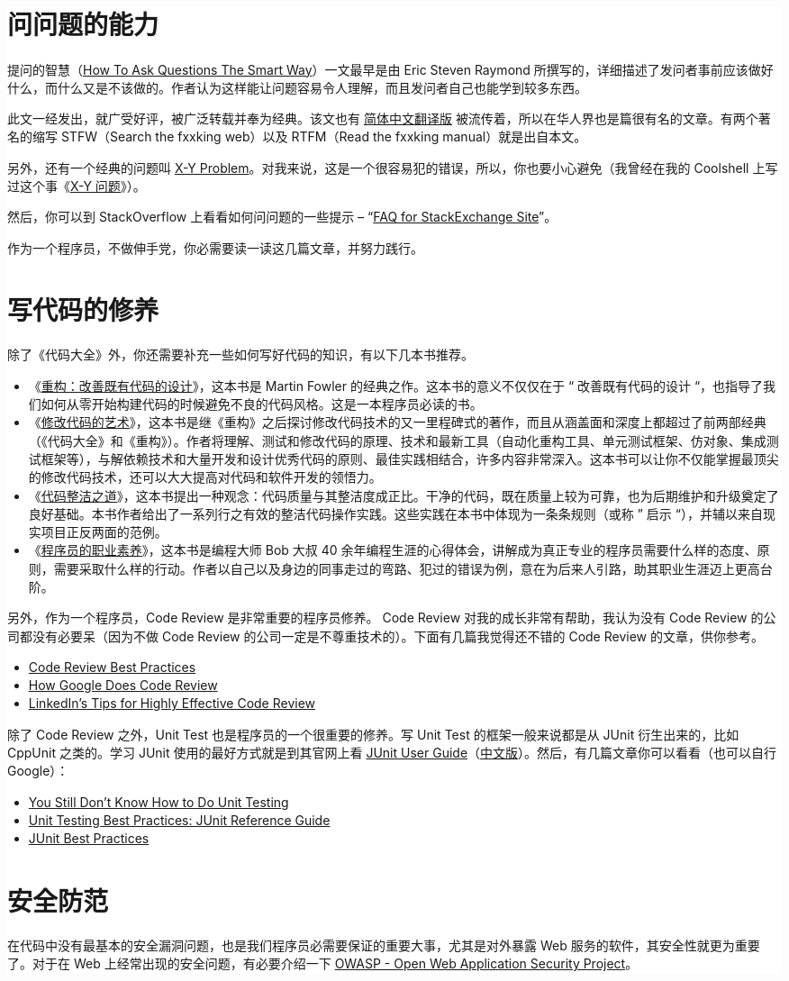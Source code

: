 # 问问题的能力

提问的智慧（[How To Ask Questions The Smart Way](http://www.catb.org/~esr/faqs/smart-questions.html)）一文最早是由 Eric Steven Raymond 所撰写的，详细描述了发问者事前应该做好什么，而什么又是不该做的。作者认为这样能让问题容易令人理解，而且发问者自己也能学到较多东西。

此文一经发出，就广受好评，被广泛转载并奉为经典。该文也有 [简体中文翻译版](http://doc.zengrong.net/smart-questions/cn.html) 被流传着，所以在华人界也是篇很有名的文章。有两个著名的缩写 STFW（Search the fxxking web）以及 RTFM（Read the fxxking manual）就是出自本文。

另外，还有一个经典的问题叫 [X-Y Problem](http://xyproblem.info/)。对我来说，这是一个很容易犯的错误，所以，你也要小心避免（我曾经在我的 Coolshell 上写过这个事《[X-Y 问题](https://coolshell.cn/articles/10804.html)》）。

然后，你可以到 StackOverflow 上看看如何问问题的一些提示 – “[FAQ for StackExchange Site](https://meta.stackexchange.com/questions/7931/faq-for-stack-exchange-sites)”。

作为一个程序员，不做伸手党，你必需要读一读这几篇文章，并努力践行。

# 写代码的修养

除了《代码大全》外，你还需要补充一些如何写好代码的知识，有以下几本书推荐。

* 《[重构：改善既有代码的设计](https://book.douban.com/subject/4262627/)》，这本书是 Martin Fowler 的经典之作。这本书的意义不仅仅在于 “ 改善既有代码的设计 “，也指导了我们如何从零开始构建代码的时候避免不良的代码风格。这是一本程序员必读的书。
* 《[修改代码的艺术](https://book.douban.com/subject/2248759/)》，这本书是继《重构》之后探讨修改代码技术的又一里程碑式的著作，而且从涵盖面和深度上都超过了前两部经典（《代码大全》和《重构》）。作者将理解、测试和修改代码的原理、技术和最新工具（自动化重构工具、单元测试框架、仿对象、集成测试框架等），与解依赖技术和大量开发和设计优秀代码的原则、最佳实践相结合，许多内容非常深入。这本书可以让你不仅能掌握最顶尖的修改代码技术，还可以大大提高对代码和软件开发的领悟力。
* 《[代码整洁之道](https://book.douban.com/subject/4199741/)》，这本书提出一种观念：代码质量与其整洁度成正比。干净的代码，既在质量上较为可靠，也为后期维护和升级奠定了良好基础。本书作者给出了一系列行之有效的整洁代码操作实践。这些实践在本书中体现为一条条规则（或称 ” 启示 “），并辅以来自现实项目正反两面的范例。
* 《[程序员的职业素养](https://book.douban.com/subject/11614538/)》，这本书是编程大师 Bob 大叔 40 余年编程生涯的心得体会，讲解成为真正专业的程序员需要什么样的态度、原则，需要采取什么样的行动。作者以自己以及身边的同事走过的弯路、犯过的错误为例，意在为后来人引路，助其职业生涯迈上更高台阶。

另外，作为一个程序员，Code Review 是非常重要的程序员修养。 Code Review 对我的成长非常有帮助，我认为没有 Code Review 的公司都没有必要呆（因为不做 Code Review 的公司一定是不尊重技术的）。下面有几篇我觉得还不错的 Code Review 的文章，供你参考。

* [Code Review Best Practices](https://medium.com/@palantir/code-review-best-practices-19e02780015f)
* [How Google Does Code Review](https://dzone.com/articles/how-google-does-code-review)
* [LinkedIn’s Tips for Highly Effective Code Review](https://thenewstack.io/linkedin-code-review/)

除了 Code Review 之外，Unit Test 也是程序员的一个很重要的修养。写 Unit Test 的框架一般来说都是从 JUnit 衍生出来的，比如 CppUnit 之类的。学习 JUnit 使用的最好方式就是到其官网上看 [JUnit User Guide](https://junit.org/junit5/docs/current/user-guide/)（[中文版](http://sjyuan.cc/junit5/user-guide-cn/)）。然后，有几篇文章你可以看看（也可以自行 Google）：

* [You Still Don’t Know How to Do Unit Testing](https://stackify.com/unit-testing-basics-best-practices/)
* [Unit Testing Best Practices: JUnit Reference Guide](https://dzone.com/articles/unit-testing-best-practices)
* [JUnit Best Practices](http://www.kyleblaney.com/junit-best-practices/)

# 安全防范

在代码中没有最基本的安全漏洞问题，也是我们程序员必需要保证的重要大事，尤其是对外暴露 Web 服务的软件，其安全性就更为重要了。对于在 Web 上经常出现的安全问题，有必要介绍一下 [OWASP - Open Web Application Security Project](https://www.owasp.org/index.php/Main_Page)。
